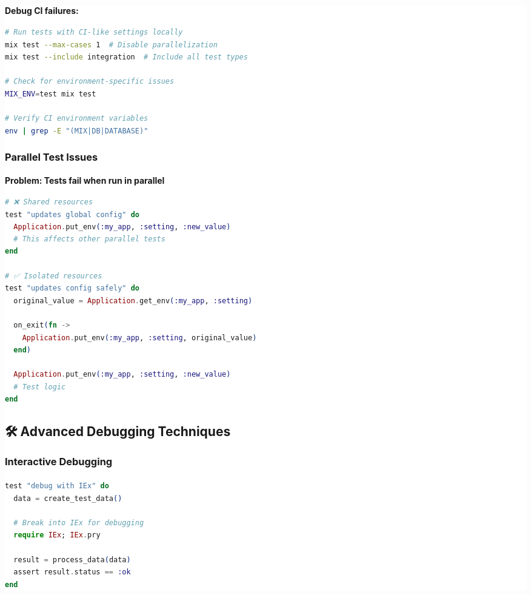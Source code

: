 **Debug CI failures:**
```bash
# Run tests with CI-like settings locally
mix test --max-cases 1  # Disable parallelization
mix test --include integration  # Include all test types

# Check for environment-specific issues
MIX_ENV=test mix test

# Verify CI environment variables
env | grep -E "(MIX|DB|DATABASE)"
```

### Parallel Test Issues

**Problem: Tests fail when run in parallel**
```elixir
# ❌ Shared resources
test "updates global config" do
  Application.put_env(:my_app, :setting, :new_value)
  # This affects other parallel tests
end

# ✅ Isolated resources
test "updates config safely" do
  original_value = Application.get_env(:my_app, :setting)
  
  on_exit(fn ->
    Application.put_env(:my_app, :setting, original_value)
  end)
  
  Application.put_env(:my_app, :setting, :new_value)
  # Test logic
end
```

## 🛠️ Advanced Debugging Techniques

### Interactive Debugging

```elixir
test "debug with IEx" do
  data = create_test_data()
  
  # Break into IEx for debugging
  require IEx; IEx.pry
  
  result = process_data(data)
  assert result.status == :ok
end
```
